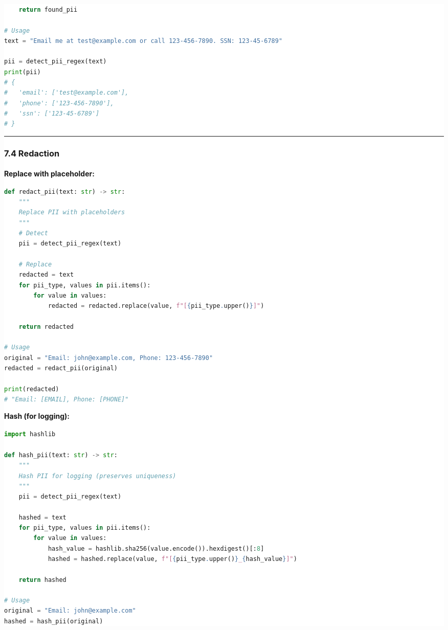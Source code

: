 ```python
    return found_pii

# Usage
text = "Email me at test@example.com or call 123-456-7890. SSN: 123-45-6789"

pii = detect_pii_regex(text)
print(pii)
# {
#   'email': ['test@example.com'],
#   'phone': ['123-456-7890'],
#   'ssn': ['123-45-6789']
# }
```

---

### 7.4 Redaction

**Replace with placeholder:**
```python
def redact_pii(text: str) -> str:
    """
    Replace PII with placeholders
    """
    # Detect
    pii = detect_pii_regex(text)

    # Replace
    redacted = text
    for pii_type, values in pii.items():
        for value in values:
            redacted = redacted.replace(value, f"[{pii_type.upper()}]")

    return redacted

# Usage
original = "Email: john@example.com, Phone: 123-456-7890"
redacted = redact_pii(original)

print(redacted)
# "Email: [EMAIL], Phone: [PHONE]"
```

**Hash (for logging):**
```python
import hashlib

def hash_pii(text: str) -> str:
    """
    Hash PII for logging (preserves uniqueness)
    """
    pii = detect_pii_regex(text)

    hashed = text
    for pii_type, values in pii.items():
        for value in values:
            hash_value = hashlib.sha256(value.encode()).hexdigest()[:8]
            hashed = hashed.replace(value, f"[{pii_type.upper()}_{hash_value}]")

    return hashed

# Usage
original = "Email: john@example.com"
hashed = hash_pii(original)
```